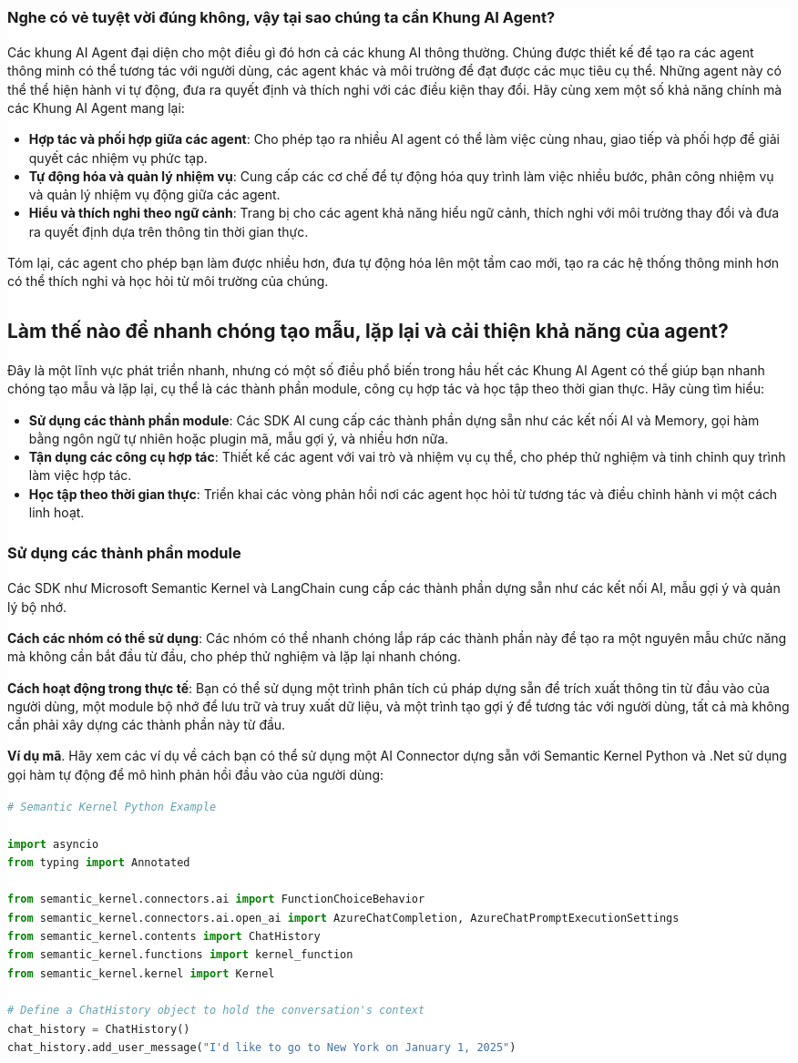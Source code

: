 ### Nghe có vẻ tuyệt vời đúng không, vậy tại sao chúng ta cần Khung AI Agent?

Các khung AI Agent đại diện cho một điều gì đó hơn cả các khung AI thông thường. Chúng được thiết kế để tạo ra các agent thông minh có thể tương tác với người dùng, các agent khác và môi trường để đạt được các mục tiêu cụ thể. Những agent này có thể thể hiện hành vi tự động, đưa ra quyết định và thích nghi với các điều kiện thay đổi. Hãy cùng xem một số khả năng chính mà các Khung AI Agent mang lại:

- **Hợp tác và phối hợp giữa các agent**: Cho phép tạo ra nhiều AI agent có thể làm việc cùng nhau, giao tiếp và phối hợp để giải quyết các nhiệm vụ phức tạp.
- **Tự động hóa và quản lý nhiệm vụ**: Cung cấp các cơ chế để tự động hóa quy trình làm việc nhiều bước, phân công nhiệm vụ và quản lý nhiệm vụ động giữa các agent.
- **Hiểu và thích nghi theo ngữ cảnh**: Trang bị cho các agent khả năng hiểu ngữ cảnh, thích nghi với môi trường thay đổi và đưa ra quyết định dựa trên thông tin thời gian thực.

Tóm lại, các agent cho phép bạn làm được nhiều hơn, đưa tự động hóa lên một tầm cao mới, tạo ra các hệ thống thông minh hơn có thể thích nghi và học hỏi từ môi trường của chúng.

## Làm thế nào để nhanh chóng tạo mẫu, lặp lại và cải thiện khả năng của agent?

Đây là một lĩnh vực phát triển nhanh, nhưng có một số điều phổ biến trong hầu hết các Khung AI Agent có thể giúp bạn nhanh chóng tạo mẫu và lặp lại, cụ thể là các thành phần module, công cụ hợp tác và học tập theo thời gian thực. Hãy cùng tìm hiểu:

- **Sử dụng các thành phần module**: Các SDK AI cung cấp các thành phần dựng sẵn như các kết nối AI và Memory, gọi hàm bằng ngôn ngữ tự nhiên hoặc plugin mã, mẫu gợi ý, và nhiều hơn nữa.
- **Tận dụng các công cụ hợp tác**: Thiết kế các agent với vai trò và nhiệm vụ cụ thể, cho phép thử nghiệm và tinh chỉnh quy trình làm việc hợp tác.
- **Học tập theo thời gian thực**: Triển khai các vòng phản hồi nơi các agent học hỏi từ tương tác và điều chỉnh hành vi một cách linh hoạt.

### Sử dụng các thành phần module

Các SDK như Microsoft Semantic Kernel và LangChain cung cấp các thành phần dựng sẵn như các kết nối AI, mẫu gợi ý và quản lý bộ nhớ.

**Cách các nhóm có thể sử dụng**: Các nhóm có thể nhanh chóng lắp ráp các thành phần này để tạo ra một nguyên mẫu chức năng mà không cần bắt đầu từ đầu, cho phép thử nghiệm và lặp lại nhanh chóng.

**Cách hoạt động trong thực tế**: Bạn có thể sử dụng một trình phân tích cú pháp dựng sẵn để trích xuất thông tin từ đầu vào của người dùng, một module bộ nhớ để lưu trữ và truy xuất dữ liệu, và một trình tạo gợi ý để tương tác với người dùng, tất cả mà không cần phải xây dựng các thành phần này từ đầu.

**Ví dụ mã**. Hãy xem các ví dụ về cách bạn có thể sử dụng một AI Connector dựng sẵn với Semantic Kernel Python và .Net sử dụng gọi hàm tự động để mô hình phản hồi đầu vào của người dùng:

``` python
# Semantic Kernel Python Example

import asyncio
from typing import Annotated

from semantic_kernel.connectors.ai import FunctionChoiceBehavior
from semantic_kernel.connectors.ai.open_ai import AzureChatCompletion, AzureChatPromptExecutionSettings
from semantic_kernel.contents import ChatHistory
from semantic_kernel.functions import kernel_function
from semantic_kernel.kernel import Kernel

# Define a ChatHistory object to hold the conversation's context
chat_history = ChatHistory()
chat_history.add_user_message("I'd like to go to New York on January 1, 2025")


```
